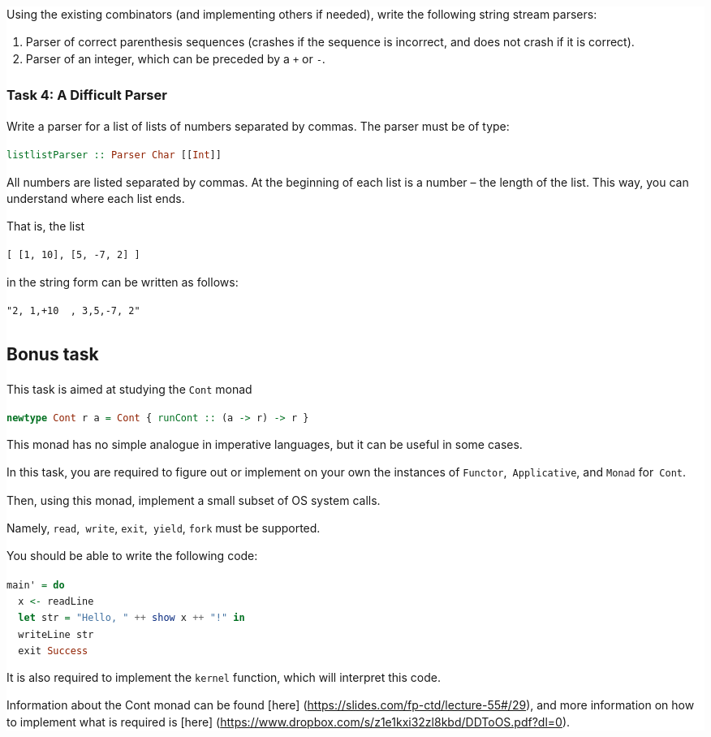 Using the existing combinators (and implementing others if needed), write the following string stream parsers:

1. Parser of correct parenthesis sequences (crashes if the sequence is incorrect, and does not crash if it is correct).
2. Parser of an integer, which can be preceded by a `+` or `-`.

### Task 4: A Difficult Parser

Write a parser for a list of lists of numbers separated by commas. The parser must be of type:

```haskell
listlistParser :: Parser Char [[Int]]
```
All numbers are listed separated by commas. At the beginning of each list is a number – the length of the list. This way, you can understand where each list ends. 

That is, the list

```haskell=
[ [1, 10], [5, -7, 2] ]
```

in the string form can be written as follows:

```haskell=
"2, 1,+10  , 3,5,-7, 2"
```

## Bonus task
This task is aimed at studying the `Cont` monad

```haskell
newtype Cont r a = Cont { runCont :: (a -> r) -> r }
```

This monad has no simple analogue in imperative languages, but it can be useful in some cases.

In this task, you are required to figure out or implement on your own the instances of `Functor`,` Applicative`, and `Monad` for` Cont`.

Then, using this monad, implement a small subset of OS system calls.

Namely, `read`,` write`, `exit`,` yield`, `fork` must be supported.

You should be able to write the following code:

```haskell
main' = do
  x <- readLine
  let str = "Hello, " ++ show x ++ "!" in
  writeLine str
  exit Success
```

It is also required to implement the `kernel` function, which will interpret this code.

Information about the Cont monad can be found [here] (https://slides.com/fp-ctd/lecture-55#/29),
and more information on how to implement what is required is [here] (https://www.dropbox.com/s/z1e1kxi32zl8kbd/DDToOS.pdf?dl=0).

